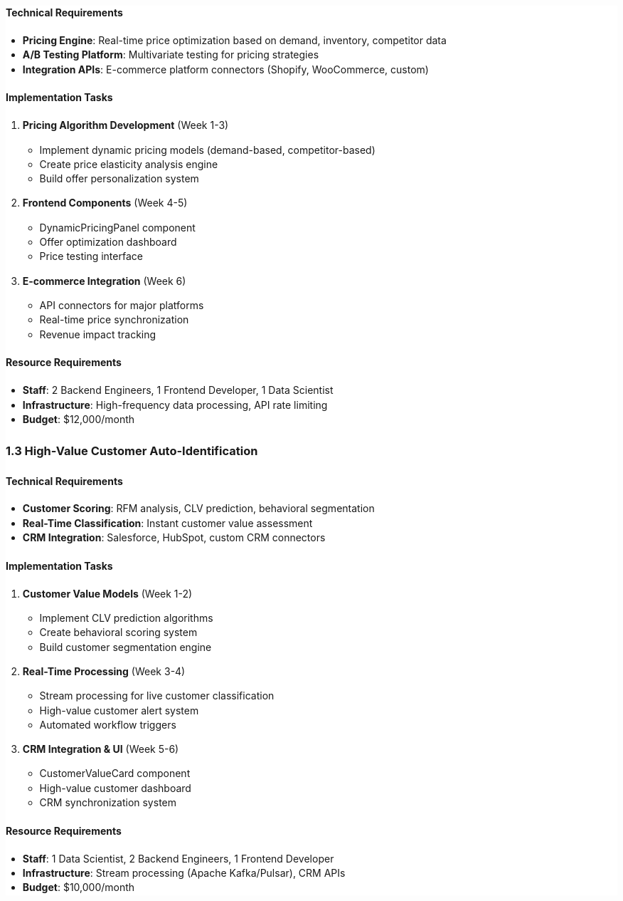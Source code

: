 #### Technical Requirements
- **Pricing Engine**: Real-time price optimization based on demand, inventory, competitor data
- **A/B Testing Platform**: Multivariate testing for pricing strategies
- **Integration APIs**: E-commerce platform connectors (Shopify, WooCommerce, custom)

#### Implementation Tasks
1. **Pricing Algorithm Development** (Week 1-3)
   - Implement dynamic pricing models (demand-based, competitor-based)
   - Create price elasticity analysis engine
   - Build offer personalization system
   
2. **Frontend Components** (Week 4-5)
   - DynamicPricingPanel component
   - Offer optimization dashboard
   - Price testing interface
   
3. **E-commerce Integration** (Week 6)
   - API connectors for major platforms
   - Real-time price synchronization
   - Revenue impact tracking

#### Resource Requirements
- **Staff**: 2 Backend Engineers, 1 Frontend Developer, 1 Data Scientist
- **Infrastructure**: High-frequency data processing, API rate limiting
- **Budget**: $12,000/month

### 1.3 High-Value Customer Auto-Identification

#### Technical Requirements
- **Customer Scoring**: RFM analysis, CLV prediction, behavioral segmentation
- **Real-Time Classification**: Instant customer value assessment
- **CRM Integration**: Salesforce, HubSpot, custom CRM connectors

#### Implementation Tasks
1. **Customer Value Models** (Week 1-2)
   - Implement CLV prediction algorithms
   - Create behavioral scoring system
   - Build customer segmentation engine
   
2. **Real-Time Processing** (Week 3-4)
   - Stream processing for live customer classification
   - High-value customer alert system
   - Automated workflow triggers
   
3. **CRM Integration & UI** (Week 5-6)
   - CustomerValueCard component
   - High-value customer dashboard
   - CRM synchronization system

#### Resource Requirements
- **Staff**: 1 Data Scientist, 2 Backend Engineers, 1 Frontend Developer
- **Infrastructure**: Stream processing (Apache Kafka/Pulsar), CRM APIs
- **Budget**: $10,000/month
